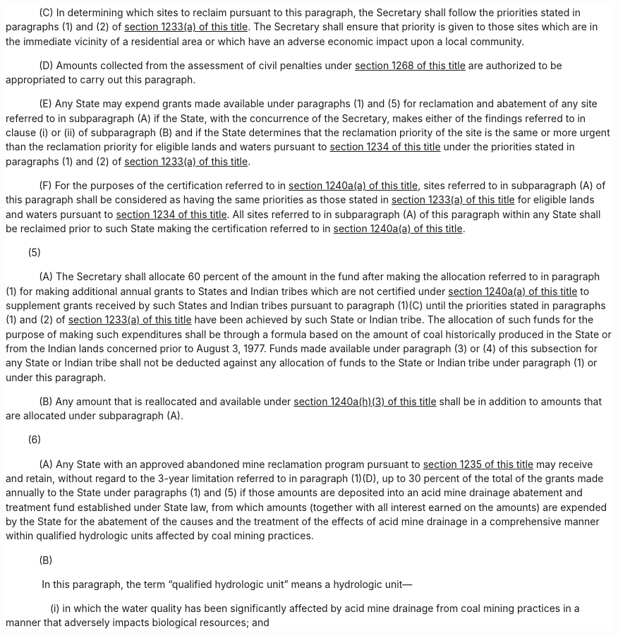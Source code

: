             (C) In determining which sites to reclaim pursuant to this paragraph, the Secretary shall follow the priorities stated in paragraphs (1) and (2) of [section 1233(a) of this title][/us/usc/t30/s1233/a]. The Secretary shall ensure that priority is given to those sites which are in the immediate vicinity of a residential area or which have an adverse economic impact upon a local community.

            (D) Amounts collected from the assessment of civil penalties under [section 1268 of this title][/us/usc/t30/s1268] are authorized to be appropriated to carry out this paragraph.

            (E) Any State may expend grants made available under paragraphs (1) and (5) for reclamation and abatement of any site referred to in subparagraph (A) if the State, with the concurrence of the Secretary, makes either of the findings referred to in clause (i) or (ii) of subparagraph (B) and if the State determines that the reclamation priority of the site is the same or more urgent than the reclamation priority for eligible lands and waters pursuant to [section 1234 of this title][/us/usc/t30/s1234] under the priorities stated in paragraphs (1) and (2) of [section 1233(a) of this title][/us/usc/t30/s1233/a].

            (F) For the purposes of the certification referred to in [section 1240a(a) of this title][/us/usc/t30/s1240a/a], sites referred to in subparagraph (A) of this paragraph shall be considered as having the same priorities as those stated in [section 1233(a) of this title][/us/usc/t30/s1233/a] for eligible lands and waters pursuant to [section 1234 of this title][/us/usc/t30/s1234]. All sites referred to in subparagraph (A) of this paragraph within any State shall be reclaimed prior to such State making the certification referred to in [section 1240a(a) of this title][/us/usc/t30/s1240a/a].

        (5)

            (A) The Secretary shall allocate 60 percent of the amount in the fund after making the allocation referred to in paragraph (1) for making additional annual grants to States and Indian tribes which are not certified under [section 1240a(a) of this title][/us/usc/t30/s1240a/a] to supplement grants received by such States and Indian tribes pursuant to paragraph (1)(C) until the priorities stated in paragraphs (1) and (2) of [section 1233(a) of this title][/us/usc/t30/s1233/a] have been achieved by such State or Indian tribe. The allocation of such funds for the purpose of making such expenditures shall be through a formula based on the amount of coal historically produced in the State or from the Indian lands concerned prior to August 3, 1977. Funds made available under paragraph (3) or (4) of this subsection for any State or Indian tribe shall not be deducted against any allocation of funds to the State or Indian tribe under paragraph (1) or under this paragraph.

            (B) Any amount that is reallocated and available under [section 1240a(h)(3) of this title][/us/usc/t30/s1240a/h/3] shall be in addition to amounts that are allocated under subparagraph (A).

        (6)

            (A) Any State with an approved abandoned mine reclamation program pursuant to [section 1235 of this title][/us/usc/t30/s1235] may receive and retain, without regard to the 3-year limitation referred to in paragraph (1)(D), up to 30 percent of the total of the grants made annually to the State under paragraphs (1) and (5) if those amounts are deposited into an acid mine drainage abatement and treatment fund established under State law, from which amounts (together with all interest earned on the amounts) are expended by the State for the abatement of the causes and the treatment of the effects of acid mine drainage in a comprehensive manner within qualified hydrologic units affected by coal mining practices.

            (B)

             In this paragraph, the term “qualified hydrologic unit” means a hydrologic unit—

                (i) in which the water quality has been significantly affected by acid mine drainage from coal mining practices in a manner that adversely impacts biological resources; and


[/us/usc/t30/s1256]: https://publicdocs.github.io/go/links?ns=uslm&ref=%2Fus%2Fusc%2Ft30%2Fs1256
[/us/usc/t26/s4121]: https://publicdocs.github.io/go/links?ns=uslm&ref=%2Fus%2Fusc%2Ft26%2Fs4121
[/us/usc/t30/s1235]: https://publicdocs.github.io/go/links?ns=uslm&ref=%2Fus%2Fusc%2Ft30%2Fs1235
[/us/usc/t30/s1234]: https://publicdocs.github.io/go/links?ns=uslm&ref=%2Fus%2Fusc%2Ft30%2Fs1234
[/us/usc/t30/s1240a/a]: https://publicdocs.github.io/go/links?ns=uslm&ref=%2Fus%2Fusc%2Ft30%2Fs1240a%2Fa
[/us/usc/t30/s1240a/b]: https://publicdocs.github.io/go/links?ns=uslm&ref=%2Fus%2Fusc%2Ft30%2Fs1240a%2Fb
[/us/usc/t30/s1240a/a]: https://publicdocs.github.io/go/links?ns=uslm&ref=%2Fus%2Fusc%2Ft30%2Fs1240a%2Fa
[/us/usc/t30/s1235]: https://publicdocs.github.io/go/links?ns=uslm&ref=%2Fus%2Fusc%2Ft30%2Fs1235
[/us/usc/t30/s1234]: https://publicdocs.github.io/go/links?ns=uslm&ref=%2Fus%2Fusc%2Ft30%2Fs1234
[/us/usc/t30/s1240a/a]: https://publicdocs.github.io/go/links?ns=uslm&ref=%2Fus%2Fusc%2Ft30%2Fs1240a%2Fa
[/us/usc/t30/s1240a/b]: https://publicdocs.github.io/go/links?ns=uslm&ref=%2Fus%2Fusc%2Ft30%2Fs1240a%2Fb
[/us/usc/t30/s1240a/a]: https://publicdocs.github.io/go/links?ns=uslm&ref=%2Fus%2Fusc%2Ft30%2Fs1240a%2Fa
[/us/usc/t30/s1233/a]: https://publicdocs.github.io/go/links?ns=uslm&ref=%2Fus%2Fusc%2Ft30%2Fs1233%2Fa
[/us/usc/t30/s1240a/a]: https://publicdocs.github.io/go/links?ns=uslm&ref=%2Fus%2Fusc%2Ft30%2Fs1240a%2Fa
[/us/usc/t30/s1257/c]: https://publicdocs.github.io/go/links?ns=uslm&ref=%2Fus%2Fusc%2Ft30%2Fs1257%2Fc
[/us/usc/t30/s1231/c/9]: https://publicdocs.github.io/go/links?ns=uslm&ref=%2Fus%2Fusc%2Ft30%2Fs1231%2Fc%2F9
[/us/usc/t30/s1240]: https://publicdocs.github.io/go/links?ns=uslm&ref=%2Fus%2Fusc%2Ft30%2Fs1240
[/us/usc/t30/s1233/a]: https://publicdocs.github.io/go/links?ns=uslm&ref=%2Fus%2Fusc%2Ft30%2Fs1233%2Fa
[/us/usc/t30/s1234]: https://publicdocs.github.io/go/links?ns=uslm&ref=%2Fus%2Fusc%2Ft30%2Fs1234
[/us/usc/t30/s1235]: https://publicdocs.github.io/go/links?ns=uslm&ref=%2Fus%2Fusc%2Ft30%2Fs1235
[/us/usc/t30/s1253]: https://publicdocs.github.io/go/links?ns=uslm&ref=%2Fus%2Fusc%2Ft30%2Fs1253
[/us/usc/t30/s1233/a]: https://publicdocs.github.io/go/links?ns=uslm&ref=%2Fus%2Fusc%2Ft30%2Fs1233%2Fa
[/us/usc/t30/s1268]: https://publicdocs.github.io/go/links?ns=uslm&ref=%2Fus%2Fusc%2Ft30%2Fs1268
[/us/usc/t30/s1234]: https://publicdocs.github.io/go/links?ns=uslm&ref=%2Fus%2Fusc%2Ft30%2Fs1234
[/us/usc/t30/s1233/a]: https://publicdocs.github.io/go/links?ns=uslm&ref=%2Fus%2Fusc%2Ft30%2Fs1233%2Fa
[/us/usc/t30/s1240a/a]: https://publicdocs.github.io/go/links?ns=uslm&ref=%2Fus%2Fusc%2Ft30%2Fs1240a%2Fa
[/us/usc/t30/s1233/a]: https://publicdocs.github.io/go/links?ns=uslm&ref=%2Fus%2Fusc%2Ft30%2Fs1233%2Fa
[/us/usc/t30/s1234]: https://publicdocs.github.io/go/links?ns=uslm&ref=%2Fus%2Fusc%2Ft30%2Fs1234
[/us/usc/t30/s1240a/a]: https://publicdocs.github.io/go/links?ns=uslm&ref=%2Fus%2Fusc%2Ft30%2Fs1240a%2Fa
[/us/usc/t30/s1240a/a]: https://publicdocs.github.io/go/links?ns=uslm&ref=%2Fus%2Fusc%2Ft30%2Fs1240a%2Fa
[/us/usc/t30/s1233/a]: https://publicdocs.github.io/go/links?ns=uslm&ref=%2Fus%2Fusc%2Ft30%2Fs1233%2Fa
[/us/usc/t30/s1240a/h/3]: https://publicdocs.github.io/go/links?ns=uslm&ref=%2Fus%2Fusc%2Ft30%2Fs1240a%2Fh%2F3
[/us/usc/t30/s1235]: https://publicdocs.github.io/go/links?ns=uslm&ref=%2Fus%2Fusc%2Ft30%2Fs1235
[/us/usc/t30/s1234]: https://publicdocs.github.io/go/links?ns=uslm&ref=%2Fus%2Fusc%2Ft30%2Fs1234
[/us/usc/t30/s1233/a]: https://publicdocs.github.io/go/links?ns=uslm&ref=%2Fus%2Fusc%2Ft30%2Fs1233%2Fa
[/us/usc/t30/s1259]: https://publicdocs.github.io/go/links?ns=uslm&ref=%2Fus%2Fusc%2Ft30%2Fs1259
[/us/usc/t30/s1233/a]: https://publicdocs.github.io/go/links?ns=uslm&ref=%2Fus%2Fusc%2Ft30%2Fs1233%2Fa
[/us/usc/t30/s1233/a/3]: https://publicdocs.github.io/go/links?ns=uslm&ref=%2Fus%2Fusc%2Ft30%2Fs1233%2Fa%2F3
[/us/usc/t30/s1233/a]: https://publicdocs.github.io/go/links?ns=uslm&ref=%2Fus%2Fusc%2Ft30%2Fs1233%2Fa
[/us/usc/t30/s1233/a]: https://publicdocs.github.io/go/links?ns=uslm&ref=%2Fus%2Fusc%2Ft30%2Fs1233%2Fa
[/us/usc/t30/s1235]: https://publicdocs.github.io/go/links?ns=uslm&ref=%2Fus%2Fusc%2Ft30%2Fs1235
[/us/usc/t30/s1234]: https://publicdocs.github.io/go/links?ns=uslm&ref=%2Fus%2Fusc%2Ft30%2Fs1234
[/us/usc/t30/s1233/a]: https://publicdocs.github.io/go/links?ns=uslm&ref=%2Fus%2Fusc%2Ft30%2Fs1233%2Fa
[/us/usc/t26/s9706/h/1]: https://publicdocs.github.io/go/links?ns=uslm&ref=%2Fus%2Fusc%2Ft26%2Fs9706%2Fh%2F1
[/us/usc/t30/s1236]: https://publicdocs.github.io/go/links?ns=uslm&ref=%2Fus%2Fusc%2Ft30%2Fs1236
[/us/usc/t26/s9701/a/5]: https://publicdocs.github.io/go/links?ns=uslm&ref=%2Fus%2Fusc%2Ft26%2Fs9701%2Fa%2F5
[/us/usc/t26/s9706/h/1]: https://publicdocs.github.io/go/links?ns=uslm&ref=%2Fus%2Fusc%2Ft26%2Fs9706%2Fh%2F1
[/us/usc/t26/s9706/h/3/A]: https://publicdocs.github.io/go/links?ns=uslm&ref=%2Fus%2Fusc%2Ft26%2Fs9706%2Fh%2F3%2FA
[/us/usc/t26/s9706/h/3/B]: https://publicdocs.github.io/go/links?ns=uslm&ref=%2Fus%2Fusc%2Ft26%2Fs9706%2Fh%2F3%2FB
[/us/usc/t26/s9706/h/3/C]: https://publicdocs.github.io/go/links?ns=uslm&ref=%2Fus%2Fusc%2Ft26%2Fs9706%2Fh%2F3%2FC
[/us/usc/t26/s9704/a]: https://publicdocs.github.io/go/links?ns=uslm&ref=%2Fus%2Fusc%2Ft26%2Fs9704%2Fa
[/us/usc/t26/s9701/c]: https://publicdocs.github.io/go/links?ns=uslm&ref=%2Fus%2Fusc%2Ft26%2Fs9701%2Fc
[/us/usc/t26/s9706]: https://publicdocs.github.io/go/links?ns=uslm&ref=%2Fus%2Fusc%2Ft26%2Fs9706
[/us/usc/t26/s9706]: https://publicdocs.github.io/go/links?ns=uslm&ref=%2Fus%2Fusc%2Ft26%2Fs9706
[/us/usc/t30/s1240a/h]: https://publicdocs.github.io/go/links?ns=uslm&ref=%2Fus%2Fusc%2Ft30%2Fs1240a%2Fh
[/us/pl/95/87/tIV]: https://publicdocs.github.io/go/links?ns=uslm&ref=%2Fus%2Fpl%2F95%2F87%2FtIV
[/us/stat/91/457]: https://publicdocs.github.io/go/links?ns=uslm&ref=%2Fus%2Fstat%2F91%2F457
[/us/pl/100/34/tI]: https://publicdocs.github.io/go/links?ns=uslm&ref=%2Fus%2Fpl%2F100%2F34%2FtI
[/us/stat/101/300]: https://publicdocs.github.io/go/links?ns=uslm&ref=%2Fus%2Fstat%2F101%2F300
[/us/pl/101/508/tVI]: https://publicdocs.github.io/go/links?ns=uslm&ref=%2Fus%2Fpl%2F101%2F508%2FtVI
[/us/stat/104/1388-290]: https://publicdocs.github.io/go/links?ns=uslm&ref=%2Fus%2Fstat%2F104%2F1388-290
[/us/pl/102/486/tXIX]: https://publicdocs.github.io/go/links?ns=uslm&ref=%2Fus%2Fpl%2F102%2F486%2FtXIX
[/us/stat/106/3056]: https://publicdocs.github.io/go/links?ns=uslm&ref=%2Fus%2Fstat%2F106%2F3056
[/us/pl/108/447/dE/tI]: https://publicdocs.github.io/go/links?ns=uslm&ref=%2Fus%2Fpl%2F108%2F447%2FdE%2FtI
[/us/stat/118/3068]: https://publicdocs.github.io/go/links?ns=uslm&ref=%2Fus%2Fstat%2F118%2F3068
[/us/pl/109/13/dA/tVI]: https://publicdocs.github.io/go/links?ns=uslm&ref=%2Fus%2Fpl%2F109%2F13%2FdA%2FtVI
[/us/stat/119/289]: https://publicdocs.github.io/go/links?ns=uslm&ref=%2Fus%2Fstat%2F119%2F289
[/us/pl/109/54/tI]: https://publicdocs.github.io/go/links?ns=uslm&ref=%2Fus%2Fpl%2F109%2F54%2FtI
[/us/stat/119/525]: https://publicdocs.github.io/go/links?ns=uslm&ref=%2Fus%2Fstat%2F119%2F525
[/us/pl/109/234/tVII]: https://publicdocs.github.io/go/links?ns=uslm&ref=%2Fus%2Fpl%2F109%2F234%2FtVII
[/us/stat/120/483]: https://publicdocs.github.io/go/links?ns=uslm&ref=%2Fus%2Fstat%2F120%2F483
[/us/pl/109/432/dC/tII]: https://publicdocs.github.io/go/links?ns=uslm&ref=%2Fus%2Fpl%2F109%2F432%2FdC%2FtII
[/us/stat/120/3008]: https://publicdocs.github.io/go/links?ns=uslm&ref=%2Fus%2Fstat%2F120%2F3008
[/us/pl/110/343/dC/tVI]: https://publicdocs.github.io/go/links?ns=uslm&ref=%2Fus%2Fpl%2F110%2F343%2FdC%2FtVI
[/us/stat/122/3911]: https://publicdocs.github.io/go/links?ns=uslm&ref=%2Fus%2Fstat%2F122%2F3911
[/us/pl/101/508]: https://publicdocs.github.io/go/links?ns=uslm&ref=%2Fus%2Fpl%2F101%2F508
[/us/pl/110/343]: https://publicdocs.github.io/go/links?ns=uslm&ref=%2Fus%2Fpl%2F110%2F343
[/us/pl/109/432]: https://publicdocs.github.io/go/links?ns=uslm&ref=%2Fus%2Fpl%2F109%2F432
[/us/pl/109/432]: https://publicdocs.github.io/go/links?ns=uslm&ref=%2Fus%2Fpl%2F109%2F432
[/us/pl/109/432]: https://publicdocs.github.io/go/links?ns=uslm&ref=%2Fus%2Fpl%2F109%2F432
[/us/pl/109/234]: https://publicdocs.github.io/go/links?ns=uslm&ref=%2Fus%2Fpl%2F109%2F234
[/us/pl/109/432]: https://publicdocs.github.io/go/links?ns=uslm&ref=%2Fus%2Fpl%2F109%2F432
[/us/pl/109/432]: https://publicdocs.github.io/go/links?ns=uslm&ref=%2Fus%2Fpl%2F109%2F432
[/us/usc/t30/s1231/e]: https://publicdocs.github.io/go/links?ns=uslm&ref=%2Fus%2Fusc%2Ft30%2Fs1231%2Fe
[/us/usc/t30/s1231/c/2]: https://publicdocs.github.io/go/links?ns=uslm&ref=%2Fus%2Fusc%2Ft30%2Fs1231%2Fc%2F2
[/us/pl/109/432]: https://publicdocs.github.io/go/links?ns=uslm&ref=%2Fus%2Fpl%2F109%2F432
[/us/pl/109/432]: https://publicdocs.github.io/go/links?ns=uslm&ref=%2Fus%2Fpl%2F109%2F432
[/us/pl/109/432]: https://publicdocs.github.io/go/links?ns=uslm&ref=%2Fus%2Fpl%2F109%2F432
[/us/pl/109/432]: https://publicdocs.github.io/go/links?ns=uslm&ref=%2Fus%2Fpl%2F109%2F432
[/us/pl/109/432]: https://publicdocs.github.io/go/links?ns=uslm&ref=%2Fus%2Fpl%2F109%2F432
[/us/pl/109/432]: https://publicdocs.github.io/go/links?ns=uslm&ref=%2Fus%2Fpl%2F109%2F432
[/us/pl/109/54]: https://publicdocs.github.io/go/links?ns=uslm&ref=%2Fus%2Fpl%2F109%2F54
[/us/pl/109/13]: https://publicdocs.github.io/go/links?ns=uslm&ref=%2Fus%2Fpl%2F109%2F13
[/us/pl/108/447]: https://publicdocs.github.io/go/links?ns=uslm&ref=%2Fus%2Fpl%2F108%2F447
[/us/pl/102/486]: https://publicdocs.github.io/go/links?ns=uslm&ref=%2Fus%2Fpl%2F102%2F486
[/us/pl/102/486]: https://publicdocs.github.io/go/links?ns=uslm&ref=%2Fus%2Fpl%2F102%2F486
[/us/pl/102/486]: https://publicdocs.github.io/go/links?ns=uslm&ref=%2Fus%2Fpl%2F102%2F486
[/us/pl/102/486]: https://publicdocs.github.io/go/links?ns=uslm&ref=%2Fus%2Fpl%2F102%2F486
[/us/pl/102/486]: https://publicdocs.github.io/go/links?ns=uslm&ref=%2Fus%2Fpl%2F102%2F486
[/us/pl/101/508]: https://publicdocs.github.io/go/links?ns=uslm&ref=%2Fus%2Fpl%2F101%2F508
[/us/pl/101/508]: https://publicdocs.github.io/go/links?ns=uslm&ref=%2Fus%2Fpl%2F101%2F508
[/us/usc/t30/s1256]: https://publicdocs.github.io/go/links?ns=uslm&ref=%2Fus%2Fusc%2Ft30%2Fs1256
[/us/pl/101/508]: https://publicdocs.github.io/go/links?ns=uslm&ref=%2Fus%2Fpl%2F101%2F508
[/us/pl/101/508]: https://publicdocs.github.io/go/links?ns=uslm&ref=%2Fus%2Fpl%2F101%2F508
[/us/usc/t26/s4121]: https://publicdocs.github.io/go/links?ns=uslm&ref=%2Fus%2Fusc%2Ft26%2Fs4121
[/us/pl/101/508]: https://publicdocs.github.io/go/links?ns=uslm&ref=%2Fus%2Fpl%2F101%2F508
[/us/pl/100/34]: https://publicdocs.github.io/go/links?ns=uslm&ref=%2Fus%2Fpl%2F100%2F34
[/us/pl/109/432/dC/tII]: https://publicdocs.github.io/go/links?ns=uslm&ref=%2Fus%2Fpl%2F109%2F432%2FdC%2FtII
[/us/stat/120/3008]: https://publicdocs.github.io/go/links?ns=uslm&ref=%2Fus%2Fstat%2F120%2F3008
[/us/pl/109/432/dC/tII]: https://publicdocs.github.io/go/links?ns=uslm&ref=%2Fus%2Fpl%2F109%2F432%2FdC%2FtII
[/us/stat/120/3008]: https://publicdocs.github.io/go/links?ns=uslm&ref=%2Fus%2Fstat%2F120%2F3008
[/us/pl/109/432/dC/tII]: https://publicdocs.github.io/go/links?ns=uslm&ref=%2Fus%2Fpl%2F109%2F432%2FdC%2FtII
[/us/stat/120/3008]: https://publicdocs.github.io/go/links?ns=uslm&ref=%2Fus%2Fstat%2F120%2F3008
[/us/pl/101/508]: https://publicdocs.github.io/go/links?ns=uslm&ref=%2Fus%2Fpl%2F101%2F508
[/us/pl/101/508/s6014]: https://publicdocs.github.io/go/links?ns=uslm&ref=%2Fus%2Fpl%2F101%2F508%2Fs6014
[/us/usc/t30/s1231]: https://publicdocs.github.io/go/links?ns=uslm&ref=%2Fus%2Fusc%2Ft30%2Fs1231